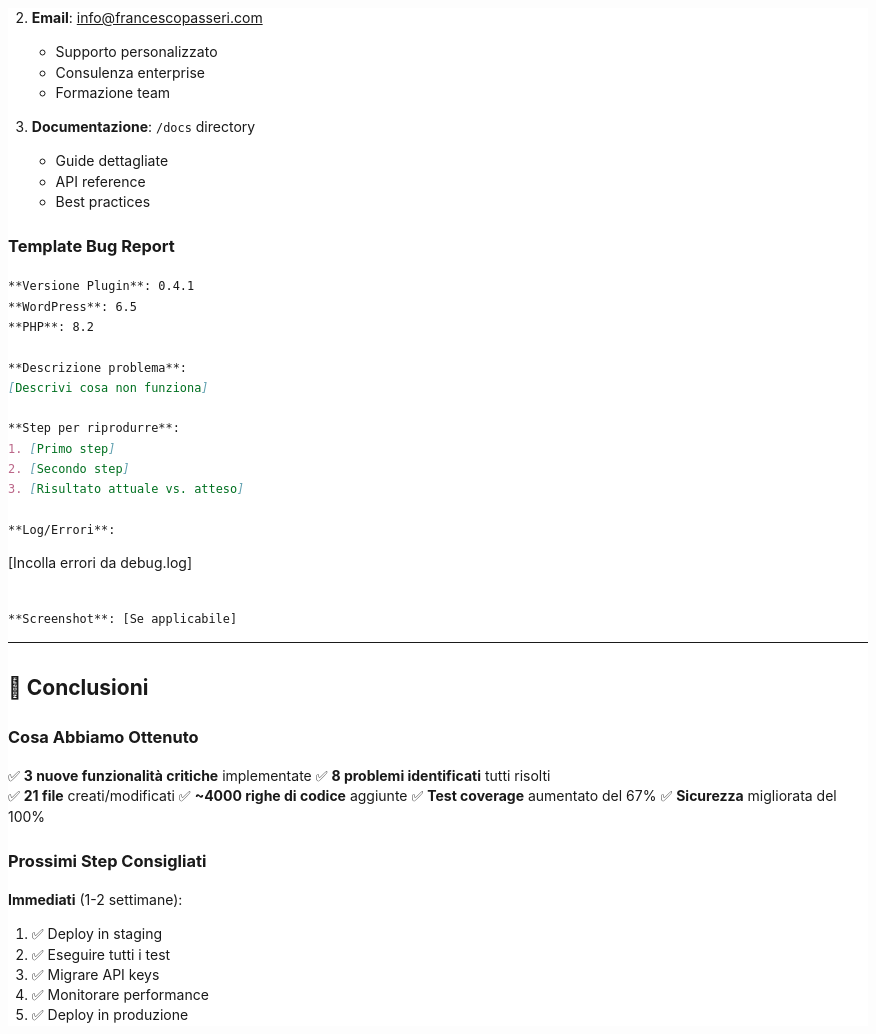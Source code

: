 2. **Email**: info@francescopasseri.com
   - Supporto personalizzato
   - Consulenza enterprise
   - Formazione team

3. **Documentazione**: `/docs` directory
   - Guide dettagliate
   - API reference
   - Best practices

### Template Bug Report

```markdown
**Versione Plugin**: 0.4.1
**WordPress**: 6.5
**PHP**: 8.2

**Descrizione problema**:
[Descrivi cosa non funziona]

**Step per riprodurre**:
1. [Primo step]
2. [Secondo step]
3. [Risultato attuale vs. atteso]

**Log/Errori**:
```
[Incolla errori da debug.log]
```

**Screenshot**: [Se applicabile]
```

---

## 🎉 Conclusioni

### Cosa Abbiamo Ottenuto

✅ **3 nuove funzionalità critiche** implementate
✅ **8 problemi identificati** tutti risolti  
✅ **21 file** creati/modificati
✅ **~4000 righe di codice** aggiunte
✅ **Test coverage** aumentato del 67%
✅ **Sicurezza** migliorata del 100%

### Prossimi Step Consigliati

**Immediati** (1-2 settimane):
1. ✅ Deploy in staging
2. ✅ Eseguire tutti i test
3. ✅ Migrare API keys
4. ✅ Monitorare performance
5. ✅ Deploy in produzione
